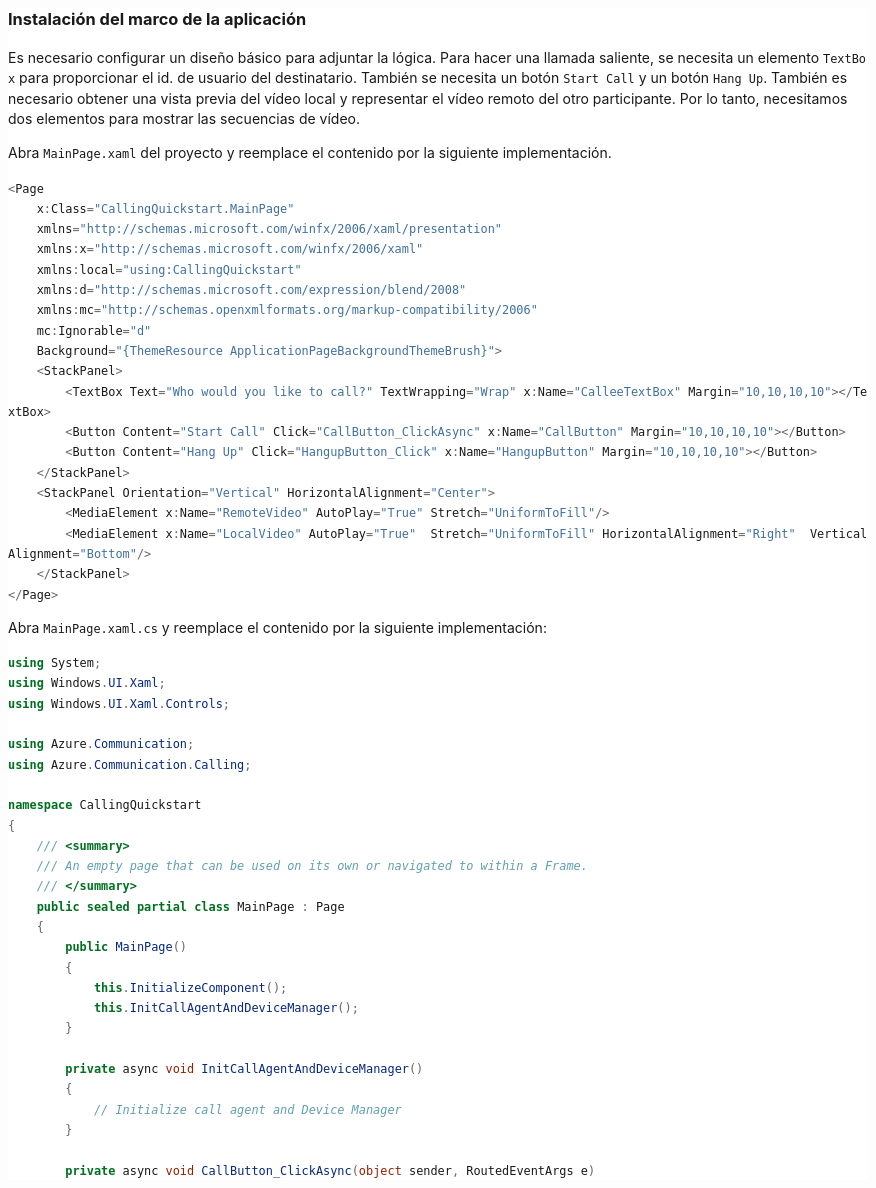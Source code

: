 ### <a name="set-up-the-app-framework"></a>Instalación del marco de la aplicación

Es necesario configurar un diseño básico para adjuntar la lógica. Para hacer una llamada saliente, se necesita un elemento `TextBox` para proporcionar el id. de usuario del destinatario. También se necesita un botón `Start Call` y un botón `Hang Up`. También es necesario obtener una vista previa del vídeo local y representar el vídeo remoto del otro participante. Por lo tanto, necesitamos dos elementos para mostrar las secuencias de vídeo.

Abra `MainPage.xaml` del proyecto y reemplace el contenido por la siguiente implementación. 

```C#
<Page
    x:Class="CallingQuickstart.MainPage"
    xmlns="http://schemas.microsoft.com/winfx/2006/xaml/presentation"
    xmlns:x="http://schemas.microsoft.com/winfx/2006/xaml"
    xmlns:local="using:CallingQuickstart"
    xmlns:d="http://schemas.microsoft.com/expression/blend/2008"
    xmlns:mc="http://schemas.openxmlformats.org/markup-compatibility/2006"
    mc:Ignorable="d"
    Background="{ThemeResource ApplicationPageBackgroundThemeBrush}">
    <StackPanel>
        <TextBox Text="Who would you like to call?" TextWrapping="Wrap" x:Name="CalleeTextBox" Margin="10,10,10,10"></TextBox>
        <Button Content="Start Call" Click="CallButton_ClickAsync" x:Name="CallButton" Margin="10,10,10,10"></Button>
        <Button Content="Hang Up" Click="HangupButton_Click" x:Name="HangupButton" Margin="10,10,10,10"></Button>
    </StackPanel>
    <StackPanel Orientation="Vertical" HorizontalAlignment="Center">
        <MediaElement x:Name="RemoteVideo" AutoPlay="True" Stretch="UniformToFill"/>
        <MediaElement x:Name="LocalVideo" AutoPlay="True"  Stretch="UniformToFill" HorizontalAlignment="Right"  VerticalAlignment="Bottom"/>
    </StackPanel>   
</Page>
```

Abra `MainPage.xaml.cs` y reemplace el contenido por la siguiente implementación: 
```C#
using System;
using Windows.UI.Xaml;
using Windows.UI.Xaml.Controls;

using Azure.Communication;
using Azure.Communication.Calling;

namespace CallingQuickstart
{
    /// <summary>
    /// An empty page that can be used on its own or navigated to within a Frame.
    /// </summary>
    public sealed partial class MainPage : Page
    {
        public MainPage()
        {
            this.InitializeComponent();
            this.InitCallAgentAndDeviceManager();
        }
        
        private async void InitCallAgentAndDeviceManager()
        {
            // Initialize call agent and Device Manager
        }

        private async void CallButton_ClickAsync(object sender, RoutedEventArgs e)
```